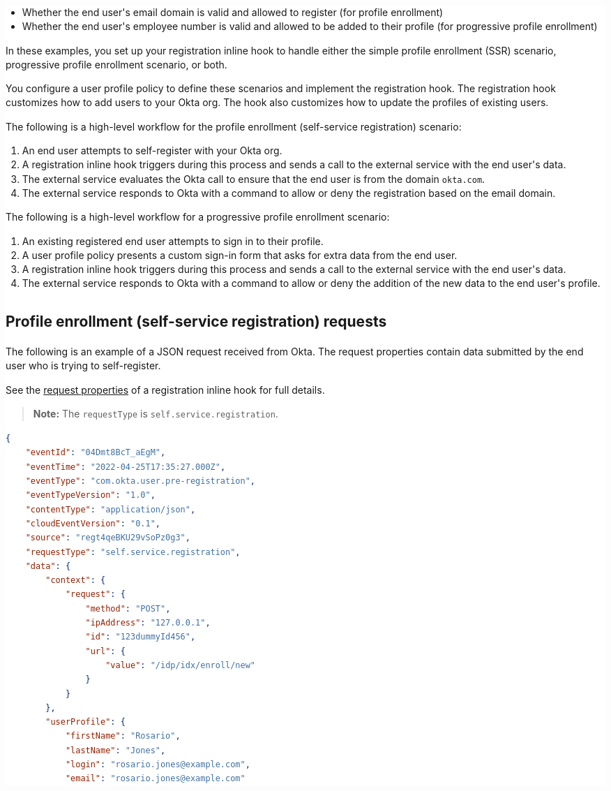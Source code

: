 * Whether the end user's email domain is valid and allowed to register (for profile enrollment)
* Whether the end user's employee number is valid and allowed to be added to their profile (for progressive profile enrollment)

In these examples, you set up your registration inline hook to handle either the simple profile enrollment (SSR) scenario, progressive profile enrollment scenario, or both.

You configure a user profile policy to define these scenarios and implement the registration hook. The registration hook customizes how to add users to your Okta org. The hook also customizes how to update the profiles of existing users.

The following is a high-level workflow for the profile enrollment (self-service registration) scenario:

1. An end user attempts to self-register with your Okta org.
1. A registration inline hook triggers during this process and sends a call to the external service with the end user's data.
1. The external service evaluates the Okta call to ensure that the end user is from the domain `okta.com`.
1. The external service responds to Okta with a command to allow or deny the registration based on the email domain.

The following is a high-level workflow for a progressive profile enrollment scenario:

1. An existing registered end user attempts to sign in to their profile.
1. A user profile policy presents a custom sign-in form that asks for extra data from the end user.
1. A registration inline hook triggers during this process and sends a call to the external service with the end user's data.
1. The external service responds to Okta with a command to allow or deny the addition of the new data to the end user's profile.

## Profile enrollment (self-service registration) requests

The following is an example of a JSON request received from Okta. The request properties contain data submitted by the end user who is trying to self-register.

See the [request properties](https://developer.okta.com/docs/api/openapi/okta-management/management/tag/InlineHook/#tag/InlineHook/operation/create-registration-hook) of a registration inline hook for full details.

>**Note:** The `requestType` is `self.service.registration`.

```json
{
    "eventId": "04Dmt8BcT_aEgM",
    "eventTime": "2022-04-25T17:35:27.000Z",
    "eventType": "com.okta.user.pre-registration",
    "eventTypeVersion": "1.0",
    "contentType": "application/json",
    "cloudEventVersion": "0.1",
    "source": "regt4qeBKU29vSoPz0g3",
    "requestType": "self.service.registration",
    "data": {
        "context": {
            "request": {
                "method": "POST",
                "ipAddress": "127.0.0.1",
                "id": "123dummyId456",
                "url": {
                    "value": "/idp/idx/enroll/new"
                }
            }
        },
        "userProfile": {
            "firstName": "Rosario",
            "lastName": "Jones",
            "login": "rosario.jones@example.com",
            "email": "rosario.jones@example.com"
```